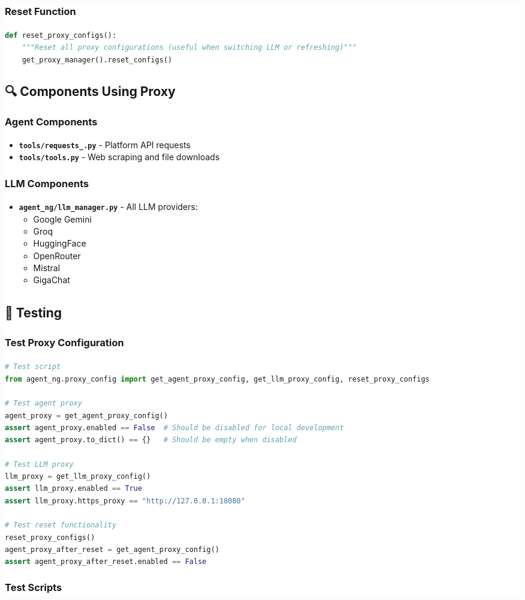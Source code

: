 ### Reset Function

```python
def reset_proxy_configs():
    """Reset all proxy configurations (useful when switching LLM or refreshing)"""
    get_proxy_manager().reset_configs()
```

## 🔍 Components Using Proxy

### Agent Components

- **`tools/requests_.py`** - Platform API requests
- **`tools/tools.py`** - Web scraping and file downloads

### LLM Components

- **`agent_ng/llm_manager.py`** - All LLM providers:
  - Google Gemini
  - Groq
  - HuggingFace
  - OpenRouter
  - Mistral
  - GigaChat

## 🧪 Testing

### Test Proxy Configuration

```python
# Test script
from agent_ng.proxy_config import get_agent_proxy_config, get_llm_proxy_config, reset_proxy_configs

# Test agent proxy
agent_proxy = get_agent_proxy_config()
assert agent_proxy.enabled == False  # Should be disabled for local development
assert agent_proxy.to_dict() == {}   # Should be empty when disabled

# Test LLM proxy
llm_proxy = get_llm_proxy_config()
assert llm_proxy.enabled == True
assert llm_proxy.https_proxy == "http://127.0.0.1:18080"

# Test reset functionality
reset_proxy_configs()
agent_proxy_after_reset = get_agent_proxy_config()
assert agent_proxy_after_reset.enabled == False
```

### Test Scripts
